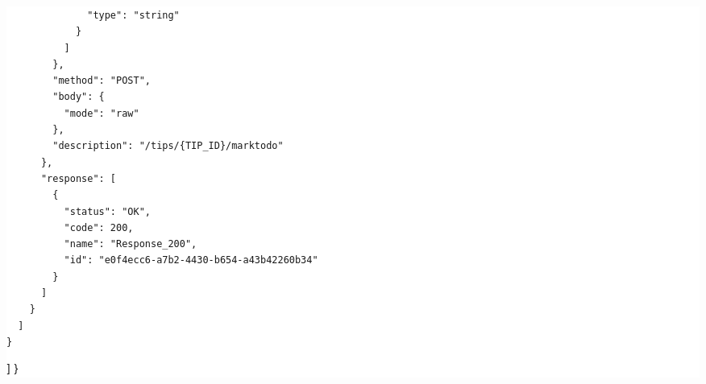                   "type": "string"
                }
              ]
            },
            "method": "POST",
            "body": {
              "mode": "raw"
            },
            "description": "/tips/{TIP_ID}/marktodo"
          },
          "response": [
            {
              "status": "OK",
              "code": 200,
              "name": "Response_200",
              "id": "e0f4ecc6-a7b2-4430-b654-a43b42260b34"
            }
          ]
        }
      ]
    }
  ]
}